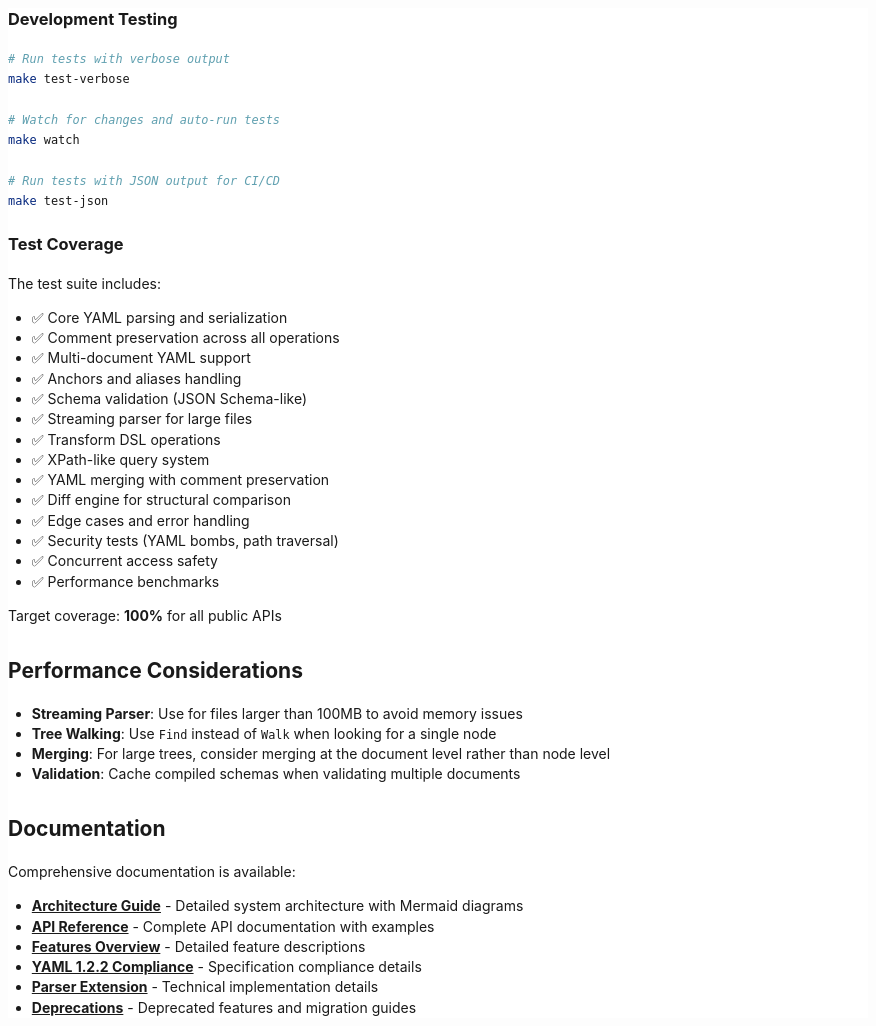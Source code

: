 ### Development Testing
```bash
# Run tests with verbose output
make test-verbose

# Watch for changes and auto-run tests
make watch

# Run tests with JSON output for CI/CD
make test-json
```

### Test Coverage

The test suite includes:
- ✅ Core YAML parsing and serialization
- ✅ Comment preservation across all operations
- ✅ Multi-document YAML support
- ✅ Anchors and aliases handling
- ✅ Schema validation (JSON Schema-like)
- ✅ Streaming parser for large files
- ✅ Transform DSL operations
- ✅ XPath-like query system
- ✅ YAML merging with comment preservation
- ✅ Diff engine for structural comparison
- ✅ Edge cases and error handling
- ✅ Security tests (YAML bombs, path traversal)
- ✅ Concurrent access safety
- ✅ Performance benchmarks

Target coverage: **100%** for all public APIs

## Performance Considerations

- **Streaming Parser**: Use for files larger than 100MB to avoid memory issues
- **Tree Walking**: Use `Find` instead of `Walk` when looking for a single node
- **Merging**: For large trees, consider merging at the document level rather than node level
- **Validation**: Cache compiled schemas when validating multiple documents

## Documentation

Comprehensive documentation is available:

- **[Architecture Guide](docs/ARCHITECTURE.md)** - Detailed system architecture with Mermaid diagrams
- **[API Reference](docs/API.md)** - Complete API documentation with examples
- **[Features Overview](docs/FEATURES.md)** - Detailed feature descriptions
- **[YAML 1.2.2 Compliance](docs/YAML_1.2.2_COMPLIANCE.md)** - Specification compliance details
- **[Parser Extension](docs/YAML_PARSER_AND_MERGER_ADVANCED.md)** - Technical implementation details
- **[Deprecations](DEPRECATIONS.md)** - Deprecated features and migration guides
